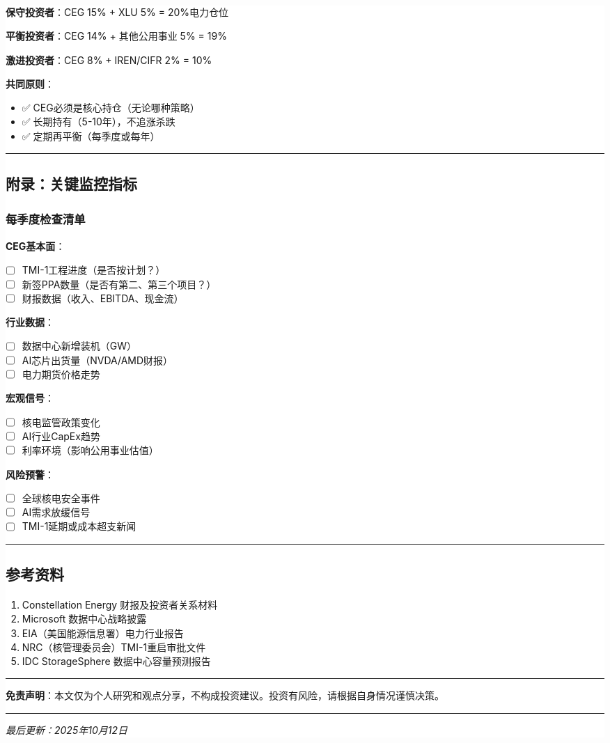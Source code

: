 **保守投资者**：CEG 15% + XLU 5% = 20%电力仓位

**平衡投资者**：CEG 14% + 其他公用事业 5% = 19%

**激进投资者**：CEG 8% + IREN/CIFR 2% = 10%

**共同原则**：
- ✅ CEG必须是核心持仓（无论哪种策略）
- ✅ 长期持有（5-10年），不追涨杀跌
- ✅ 定期再平衡（每季度或每年）

---

## 附录：关键监控指标

### 每季度检查清单

**CEG基本面**：
- [ ] TMI-1工程进度（是否按计划？）
- [ ] 新签PPA数量（是否有第二、第三个项目？）
- [ ] 财报数据（收入、EBITDA、现金流）

**行业数据**：
- [ ] 数据中心新增装机（GW）
- [ ] AI芯片出货量（NVDA/AMD财报）
- [ ] 电力期货价格走势

**宏观信号**：
- [ ] 核电监管政策变化
- [ ] AI行业CapEx趋势
- [ ] 利率环境（影响公用事业估值）

**风险预警**：
- [ ] 全球核电安全事件
- [ ] AI需求放缓信号
- [ ] TMI-1延期或成本超支新闻

---

## 参考资料

1. Constellation Energy 财报及投资者关系材料
2. Microsoft 数据中心战略披露
3. EIA（美国能源信息署）电力行业报告
4. NRC（核管理委员会）TMI-1重启审批文件
5. IDC StorageSphere 数据中心容量预测报告

---

**免责声明**：本文仅为个人研究和观点分享，不构成投资建议。投资有风险，请根据自身情况谨慎决策。

---

*最后更新：2025年10月12日*
